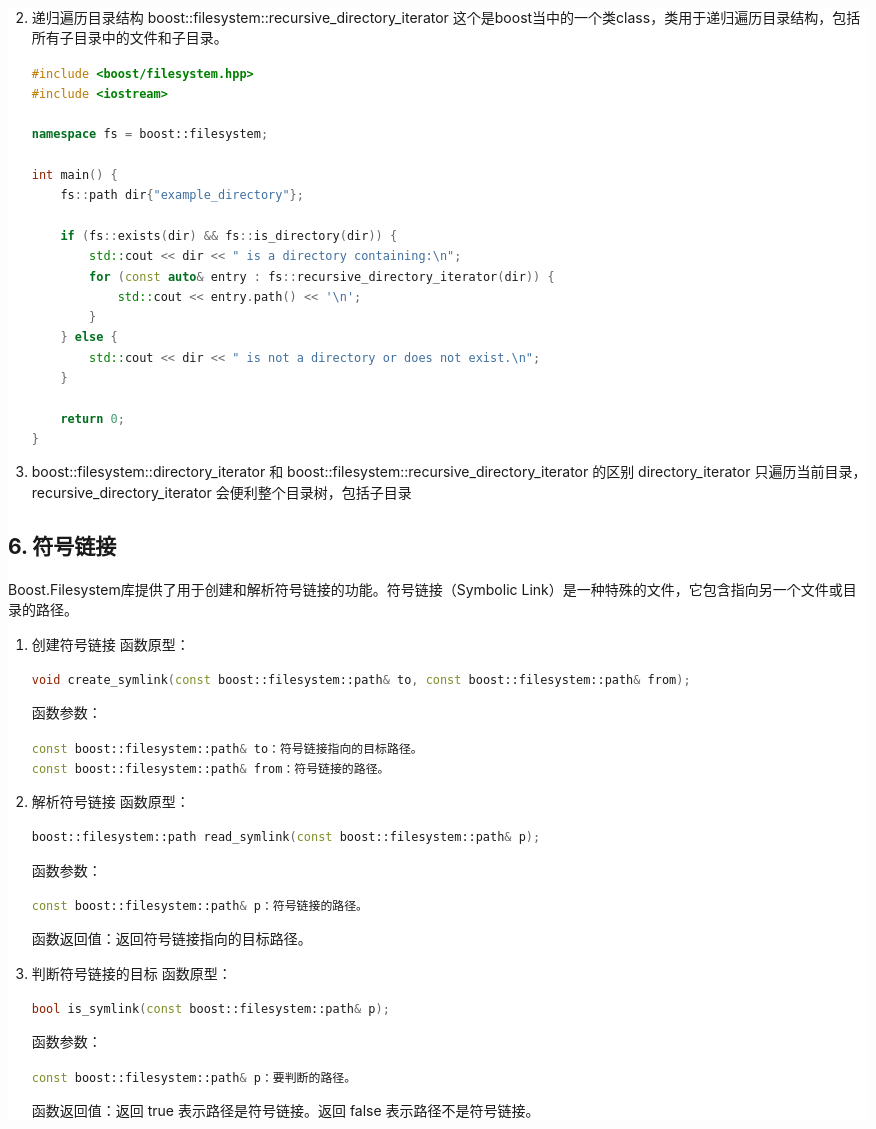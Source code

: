 2. 递归遍历目录结构 boost::filesystem::recursive_directory_iterator
    这个是boost当中的一个类class，类用于递归遍历目录结构，包括所有子目录中的文件和子目录。
    ```cpp
    #include <boost/filesystem.hpp>
    #include <iostream>

    namespace fs = boost::filesystem;

    int main() {
        fs::path dir{"example_directory"};

        if (fs::exists(dir) && fs::is_directory(dir)) {
            std::cout << dir << " is a directory containing:\n";
            for (const auto& entry : fs::recursive_directory_iterator(dir)) {
                std::cout << entry.path() << '\n';
            }
        } else {
            std::cout << dir << " is not a directory or does not exist.\n";
        }

        return 0;
    }
    ```
3. boost::filesystem::directory_iterator 和 boost::filesystem::recursive_directory_iterator 的区别
    directory_iterator 只遍历当前目录，recursive_directory_iterator 会便利整个目录树，包括子目录

## 6. 符号链接

Boost.Filesystem库提供了用于创建和解析符号链接的功能。符号链接（Symbolic Link）是一种特殊的文件，它包含指向另一个文件或目录的路径。

1. 创建符号链接
    函数原型：
    ```cpp
    void create_symlink(const boost::filesystem::path& to, const boost::filesystem::path& from);
    ```
    函数参数：
    ```cpp
    const boost::filesystem::path& to：符号链接指向的目标路径。
    const boost::filesystem::path& from：符号链接的路径。
    ```

2. 解析符号链接
    函数原型：
    ```cpp
    boost::filesystem::path read_symlink(const boost::filesystem::path& p);
    ```
    函数参数：
    ```cpp
    const boost::filesystem::path& p：符号链接的路径。
    ```
    函数返回值：返回符号链接指向的目标路径。

3. 判断符号链接的目标
    函数原型：
    ```cpp
    bool is_symlink(const boost::filesystem::path& p);
    ```
    函数参数：
    ```cpp
    const boost::filesystem::path& p：要判断的路径。
    ```
    函数返回值：返回 true 表示路径是符号链接。返回 false 表示路径不是符号链接。
